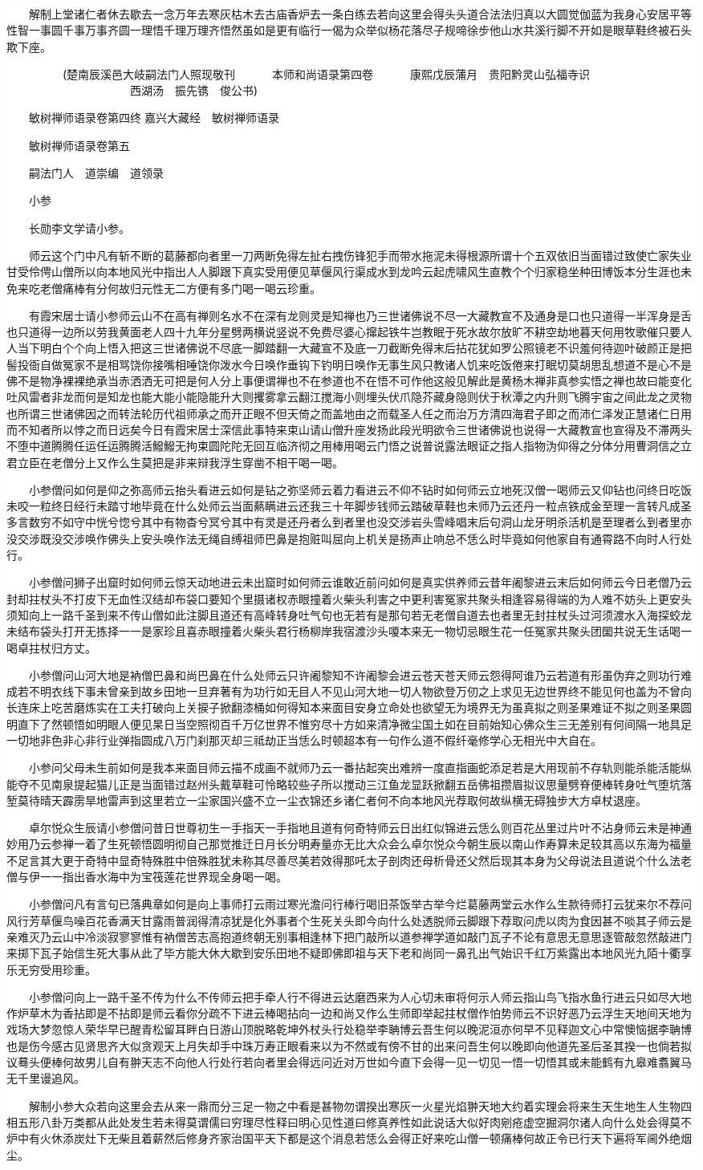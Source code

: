 　　解制上堂诸仁者休去歇去一念万年去寒灰枯木去古庙香炉去一条白练去若向这里会得头头道合法法归真以大圆觉伽蓝为我身心安居平等性智一事圆千事万事齐圆一理悟千理万理齐悟然虽如是更有临行一偈为众举似杨花落尽子规啼徐步他山水共溪行脚不开如是眼草鞋终被石头欺下座。

　　　　　(楚南辰溪邑大岐嗣法门人照现敬刊
　　　本师和尚语录第四卷
　　　康熙戊辰蒲月　贵阳黔灵山弘福寺识
　　　　　　　　　　　西湖汤　振先镌　俊公书)

　　敏树禅师语录卷第四终
嘉兴大藏经　敏树禅师语录


　　敏树禅师语录卷第五

　　嗣法门人　道崇编　道领录

　　小参

　　长勋李文学请小参。

　　师云这个门中凡有斩不断的葛藤都向者里一刀两断免得左扯右拽伤锋犯手而带水拖泥未得根源所谓十个五双依旧当面错过致使亡家失业甘受伶俜山僧所以向本地风光中指出人人脚跟下真实受用便见草偃风行渠成水到龙吟云起虎啸风生直教个个归家稳坐种田博饭本分生涯也未免来吃老僧痛棒有分何故归元性无二方便有多门喝一喝云珍重。

　　有霞宋居士请小参师云山不在高有禅则名水不在深有龙则灵是知禅也乃三世诸佛说不尽一大藏教宣不及通身是口也只道得一半浑身是舌也只道得一边所以劳我黄面老人四十九年分星劈两横说竖说不免费尽婆心撺起铁牛岂教眠于死水故尔放旷不耕空劫地暮天何用牧歌催只要人人当下明白个个向上悟入把这三世诸佛说不尽底一脚踏翻一大藏宣不及底一刀截断免得末后拈花犹如罗公照镜老不识羞何待迦叶破颜正是把髻投衙自做冤家不是相骂饶你接嘴相唾饶你泼水今日唤作垂钩下钓明日唤作无事生风只教诸人饥来吃饭倦来打眠切莫胡思乱想道不是心不是佛不是物净裸裸绝承当赤洒洒无可把是何人分上事便谓禅也不在参道也不在悟不可作他这般见解此是黄杨木禅非真参实悟之禅也故曰能变化吐风雷者非龙而何是知龙也能大能小能隐能升大则攫雾拿云翻江搅海小则埋头伏爪隐芥藏身隐则伏于秋潭之内升则飞腾宇宙之间此龙之灵物也所谓三世诸佛因之而转法轮历代祖师承之而开正眼不但天倚之而盖地由之而载圣人任之而治万方清四海君子即之而沛仁泽发正慧诸仁日用而不知者所以悖之而日远矣今日有霞宋居士深信此事特来束山请山僧升座发扬此段光明欲令三世诸佛说也说得一大藏教宣也宣得及不滞两头不堕中道腾腾任运任运腾腾活鱍鱍无拘束圆陀陀无回互临济彻之用棒用喝云门悟之说普说露法眼证之指人指物沩仰得之分体分用曹洞信之立君立臣在老僧分上又作么生莫把是非来辩我浮生穿凿不相干喝一喝。

　　小参僧问如何是仰之弥高师云抬头看进云如何是钻之弥坚师云着力看进云不仰不钻时如何师云立地死汉僧一喝师云又仰钻也问终日吃饭未咬一粒终日经行未踏寸地毕竟在什么处师云当面爇瞒进云还我三十年脚步钱师云踏破草鞋也未师乃云还丹一粒点铁成金至理一言转凡成圣多言数穷不如守中恍兮惚兮其中有物杳兮冥兮其中有灵是还丹者么到者里也没交涉岩头雪峰唱末后句洞山龙牙明杀活机是至理者么到者里亦没交涉既没交涉唤作佛头上安头唤作法无绳自缚祖师巴鼻是抱赃叫屈向上机关是扬声止响总不恁么时毕竟如何他家自有通霄路不向时人行处行。

　　小参僧问狮子出窟时如何师云惊天动地进云未出窟时如何师云谁敢近前问如何是真实供养师云昔年阇黎进云末后如何师云今日老僧乃云封却拄杖头不打皮下无血性汉结却布袋口要知个里摄诸权赤眼撞着火柴头利害之中更利害冤家共聚头相逢容易得端的为人难不妨头上更安头须知向上一路千圣到来不传山僧如此注脚且道还有高峰转身吐气句也无若有是那句若无老僧自道去也者里无封拄杖头过河须渡水入海探蛟龙未结布袋头打开无拣择一一是家珍且喜赤眼撞着火柴头君行杨柳岸我宿渡沙头嗄本来无一物切忌眼生花一任冤家共聚头团圞共说无生话喝一喝卓拄杖归方丈。

　　小参僧问山河大地是衲僧巴鼻和尚巴鼻在什么处师云只许阇黎知不许阇黎会进云苍天苍天师云怨得阿谁乃云若道有形虽伪弃之则功行难成若不明衣线下事未曾亲到故乡田地一旦弃著有为功行如无目人不见山河大地一切人物欲登万仞之上求见无边世界终不能见何也盖为不曾向长连床上吃苦磨炼实在工夫打破向上关捩子掀翻漆桶如何得知本来面目安身立命处也欲望无为境界无为虽真拟之则圣果难证不拟之则圣果圆明直下了然顿悟如明眼人便见杲日当空照彻百千万亿世界不惟穷尽十方如来清净微尘国土如在目前始知心佛众生三无差别有何间隔一地具足一切地非色非心非行业弹指圆成八万门刹那灭却三祗劫正当恁么时顿超本有一句作么道不假纤毫修学心无相光中大自在。

　　小参问父母未生前如何是我本来面目师云描不成画不就师乃云一番拈起突出难辨一度直指画蛇添足若是大用现前不存轨则能杀能活能纵能夺不见南泉提起猫儿正是当面错过赵州头戴草鞋可怜略较些子所以搅动三江鱼龙显跃掀翻五岳佛祖攒眉拟议思量劈脊便棒转身吐气堕坑落堑莫待晴天霹雳旱地雷声到这里若立一尘家国兴盛不立一尘衣锦还乡诸仁者何不向本地风光荐取何故纵横无碍独步大方卓杖退座。

　　卓尔悦众生辰请小参僧问昔日世尊初生一手指天一手指地且道有何奇特师云日出红似锦进云恁么则百花丛里过片叶不沾身师云未是神通妙用乃云参禅一着了生死顿悟圆明彻自己那觉推迁日月长分明寿量亦无比大众会么卓尔悦众今朝生辰以南山作寿算未足较其高以东海为福量不足言其大更于奇特中显奇特殊胜中倍殊胜犹未称其尽善尽美若效得那吒太子剖肉还母析骨还父然后现其本身为父母说法且道说个什么法老僧与伊一一指出香水海中为宝筏莲花世界现全身喝一喝。

　　小参僧问凡有言句已落典章如何是向上事师打云雨过寒光澹问行棒行喝旧茶饭举古举今烂葛藤两堂云水作么生款待师打云犹来尔不荐问风行芳草偃鸟噪百花香满天甘露雨普润得清凉犹是化外事者个生死关头即今向什么处透脱师云脚跟下荐取问虎以肉为食因甚不啖其子师云是亲难灭乃云山中冷淡寂寥寥惟有衲僧苦志高抱道终朝无别事相逢林下把门敲所以道参禅学道如敲门瓦子不论有意思无意思逐管敲忽然敲进门来掷下瓦子始信生死大事从此了毕方能大休大歇到安乐田地不疑即佛即祖与天下老和尚同一鼻孔出气始识千红万紫露出本地风光九陌十衢享乐无穷受用珍重。

　　小参僧问向上一路千圣不传为什么不传师云把手牵人行不得进云达磨西来为人心切未审将何示人师云指山鸟飞指水鱼行进云只如尽大地作炉草木为香拈即是不拈即是师云看你分疏不下进云棒喝拈向一边和尚又作么生师即举起拄杖僧作怕势师云不识好恶乃云浮生天地间天地为戏场大梦忽惊人荣华早已醒青松留耳畔白日游山顶脱略乾坤外杖头行处稳举李聃博云吾生何以晚泥洹亦何早不见释迦文心中常懊恼据李聃博也是伤今感古见贤思齐大似贪观天上月失却手中珠万寿正眼看来以为不然或有傍不甘的出来问吾生何以晚即向他道先圣后圣其揆一也倘若拟议蓦头便棒何故男儿自有翀天志不向他人行处行若向者里会得远问近对万世如今直下会得一见一切见一悟一切悟其或未能鹤有九皋难翥翼马无千里谩追风。

　　解制小参大众若向这里会去从来一鼎而分三足一物之中看是甚物勿谓揆出寒灰一火星光焰翀天地大约着实理会将来生天生地生人生物四相五形八卦万类都从此处发生若未得莫谓儒曰穷理尽性释曰明心见性道曰修真养性如此说话大似好肉剜疮虚空掘洞尔诸人向什么处会得莫不炉中有火休添炭灶下无柴且着薪然后修身齐家治国平天下都是这个消息若恁么会得正好来吃山僧一顿痛棒何故正令已行天下遍将军阃外绝烟尘。
